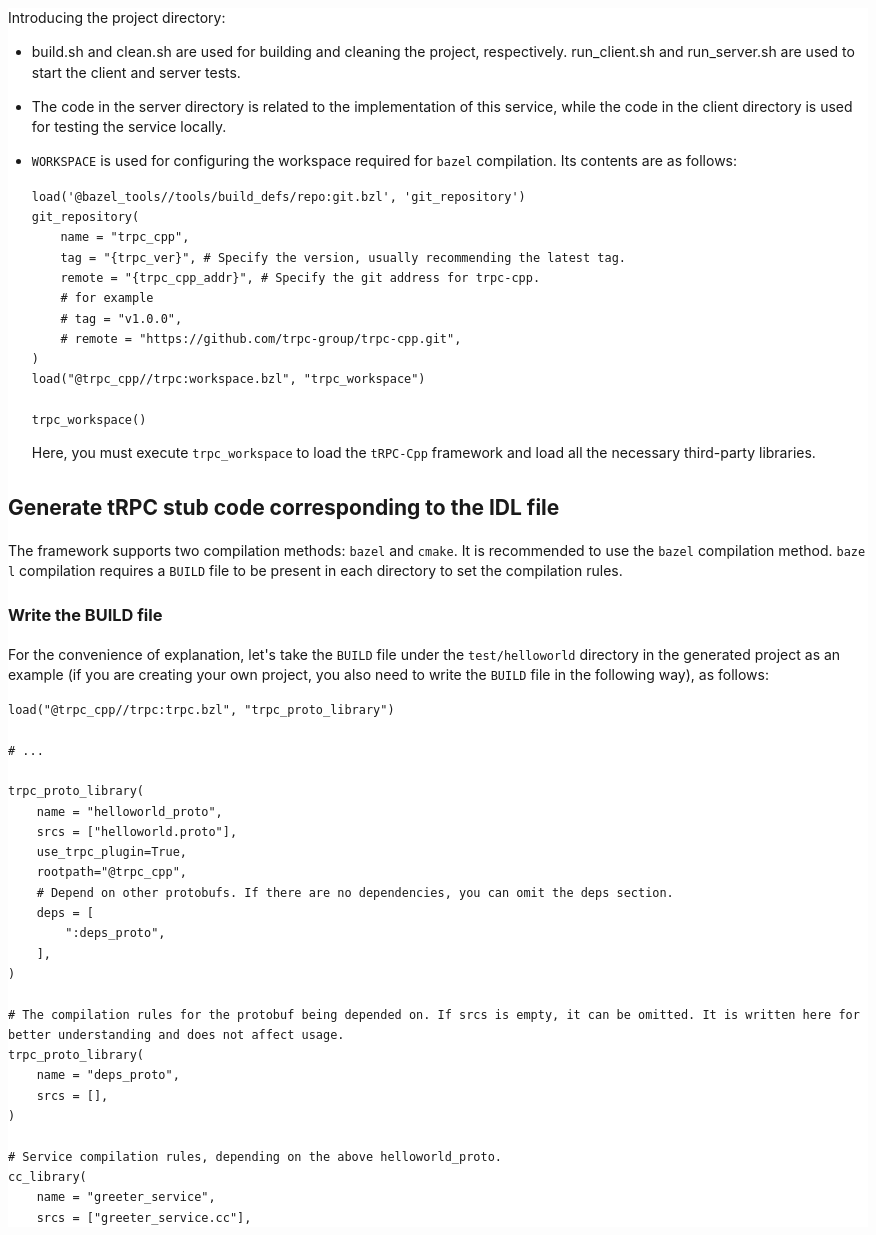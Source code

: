 Introducing the project directory:

- build.sh and clean.sh are used for building and cleaning the project, respectively. run_client.sh and run_server.sh are used to start the client and server tests.
- The code in the server directory is related to the implementation of this service, while the code in the client directory is used for testing the service locally.
- `WORKSPACE` is used for configuring the workspace required for `bazel` compilation. Its contents are as follows:

  ```bzl
  load('@bazel_tools//tools/build_defs/repo:git.bzl', 'git_repository')
  git_repository(
      name = "trpc_cpp",
      tag = "{trpc_ver}", # Specify the version, usually recommending the latest tag.
      remote = "{trpc_cpp_addr}", # Specify the git address for trpc-cpp.
      # for example
      # tag = "v1.0.0",
      # remote = "https://github.com/trpc-group/trpc-cpp.git",
  )
  load("@trpc_cpp//trpc:workspace.bzl", "trpc_workspace")

  trpc_workspace()
  ```

  Here, you must execute `trpc_workspace` to load the `tRPC-Cpp` framework and load all the necessary third-party libraries.

## Generate tRPC stub code corresponding to the IDL file

The framework supports two compilation methods: `bazel` and `cmake`. It is recommended to use the `bazel` compilation method. `bazel` compilation requires a `BUILD` file to be present in each directory to set the compilation rules.

### Write the BUILD file

For the convenience of explanation, let's take the `BUILD` file under the `test/helloworld` directory in the generated project as an example (if you are creating your own project, you also need to write the `BUILD` file in the following way), as follows:

```bzl
load("@trpc_cpp//trpc:trpc.bzl", "trpc_proto_library")

# ...

trpc_proto_library(
    name = "helloworld_proto",
    srcs = ["helloworld.proto"],
    use_trpc_plugin=True,
    rootpath="@trpc_cpp",
    # Depend on other protobufs. If there are no dependencies, you can omit the deps section.
    deps = [
        ":deps_proto",
    ],
)

# The compilation rules for the protobuf being depended on. If srcs is empty, it can be omitted. It is written here for better understanding and does not affect usage.
trpc_proto_library(
    name = "deps_proto",
    srcs = [], 
)

# Service compilation rules, depending on the above helloworld_proto.
cc_library(
    name = "greeter_service",
    srcs = ["greeter_service.cc"],
```
